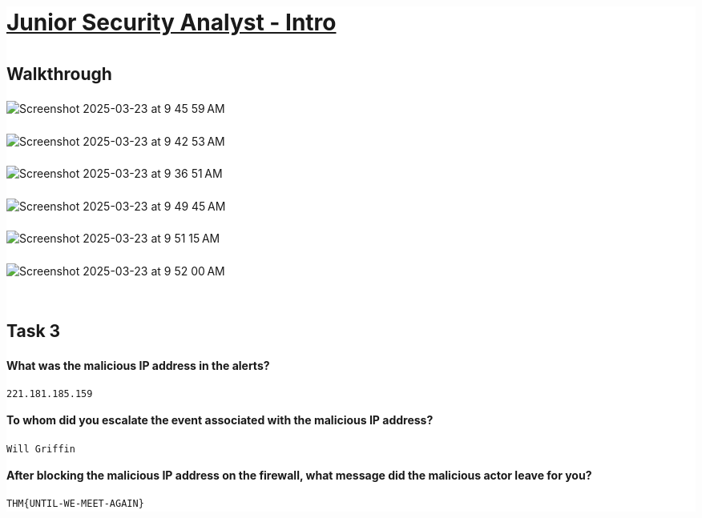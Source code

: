 # [Junior Security Analyst - Intro](https://tryhackme.com/room/jrsecanalystintrouxo)

## Walkthrough
<img width="701" alt="Screenshot 2025-03-23 at 9 45 59 AM" src="https://github.com/user-attachments/assets/87f0bd08-3b30-4de1-969d-a0c3a4c356bb" />
</br>
</br>
<img width="701" alt="Screenshot 2025-03-23 at 9 42 53 AM" src="https://github.com/user-attachments/assets/c0c34e14-c520-4d6e-84e7-f1b55b4953c9" />
</br>
</br>
<img width="702" alt="Screenshot 2025-03-23 at 9 36 51 AM" src="https://github.com/user-attachments/assets/f7065a28-b139-45a6-a74a-4c474715a3ca" />
</br>
</br>
<img width="501" alt="Screenshot 2025-03-23 at 9 49 45 AM" src="https://github.com/user-attachments/assets/138e6cc7-c2ce-4557-929d-5709220a4559" />
</br>
</br>
<img width="701" alt="Screenshot 2025-03-23 at 9 51 15 AM" src="https://github.com/user-attachments/assets/214baea3-09fd-4d81-8447-7130489b4d20" />
</br>
</br>
<img width="581" alt="Screenshot 2025-03-23 at 9 52 00 AM" src="https://github.com/user-attachments/assets/7bef599e-2d77-4ec7-a239-5212e03a3146" />
</br>
</br>

## Task 3
**What was the malicious IP address in the alerts?**
```shell
221.181.185.159
```
**To whom did you escalate the event associated with the malicious IP address?**
```shell
Will Griffin
```

**After blocking the malicious IP address on the firewall, what message did the malicious actor leave for you?**
```shell
THM{UNTIL-WE-MEET-AGAIN}
```
